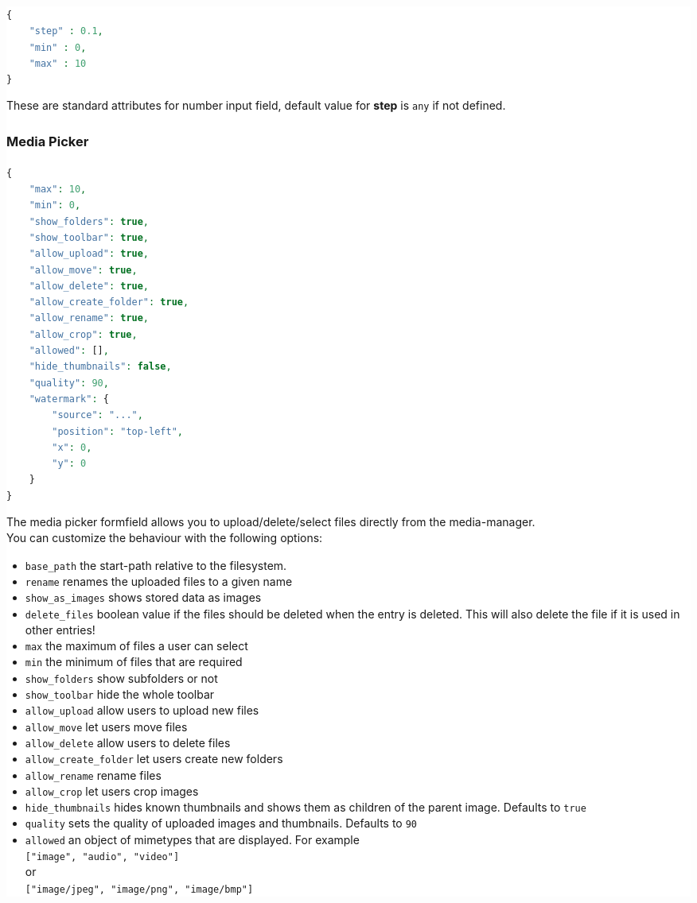 ```php
{
    "step" : 0.1,
    "min" : 0,
    "max" : 10
}
```

These are standard attributes for number input field, default value for **step** is `any` if not defined.

### Media Picker

```php
{
    "max": 10,
    "min": 0,
    "show_folders": true,
    "show_toolbar": true,
    "allow_upload": true,
    "allow_move": true,
    "allow_delete": true,
    "allow_create_folder": true,
    "allow_rename": true,
    "allow_crop": true,
    "allowed": [],
    "hide_thumbnails": false,
    "quality": 90,
    "watermark": {
        "source": "...",
        "position": "top-left",
        "x": 0,
        "y": 0
    }
}
```

The media picker formfield allows you to upload/delete/select files directly from the media-manager.  
You can customize the behaviour with the following options:
- `base_path` the start-path relative to the filesystem.
- `rename` renames the uploaded files to a given name
- `show_as_images` shows stored data as images
- `delete_files` boolean value if the files should be deleted when the entry is deleted. This will also delete the file if it is used in other entries!
- `max` the maximum of files a user can select
- `min` the minimum of files that are required
- `show_folders` show subfolders or not
- `show_toolbar` hide the whole toolbar
- `allow_upload` allow users to upload new files
- `allow_move` let users move files
- `allow_delete` allow users to delete files
- `allow_create_folder` let users create new folders
- `allow_rename` rename files
- `allow_crop` let users crop images
- `hide_thumbnails` hides known thumbnails and shows them as children of the parent image. Defaults to `true`
- `quality` sets the quality of uploaded images and thumbnails. Defaults to `90`
- `allowed` an object of mimetypes that are displayed. For example  
`["image", "audio", "video"]`  
or  
`["image/jpeg", "image/png", "image/bmp"]`
